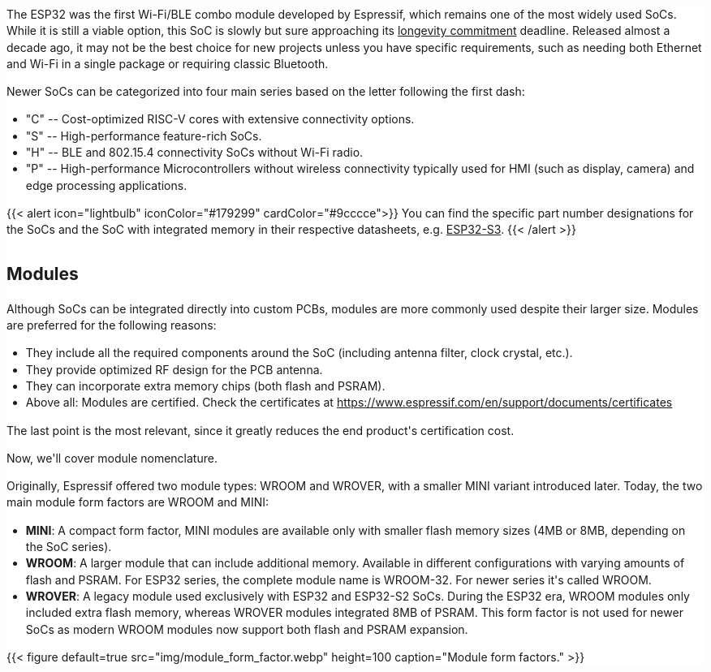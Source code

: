 The ESP32 was the first Wi-Fi/BLE combo module developed by Espressif, which remains one of the most widely used SoCs. While it is still a viable option, this SoC is slowly but sure approaching its [longevity commitment](https://www.espressif.com/en/products/longevity-commitment) deadline. Released almost a decade ago, it may not be the best choice for new projects unless you have specific requirements, such as needing both Ethernet and Wi-Fi in a single package or requiring classic Bluetooth.

Newer SoCs can be categorized into four main series based on the letter following the first dash:

- "C" -- Cost-optimized RISC-V cores with extensive connectivity options.
- "S" -- High-performance feature-rich SoCs.
- "H" -- BLE and 802.15.4 connectivity SoCs without Wi-Fi radio.
- "P" -- High-performance Microcontrollers without wireless connectivity typically used for HMI (such as display, camera) and edge processing applications.

{{< alert icon="lightbulb" iconColor="#179299"  cardColor="#9cccce">}}
You can find the specific part number designations for the SoCs and the SoC with integrated memory in their respective datasheets, e.g. [ESP32-S3](https://www.espressif.com/sites/default/files/documentation/esp32-s3_datasheet_en.pdf#cd-series-nomenclature).
{{< /alert >}}

## Modules

Although SoCs can be integrated directly into custom PCBs, modules are more commonly used despite their larger size. Modules are preferred for the following reasons:
- They include all the required components around the SoC (including antenna filter, clock crystal, etc.).
- They provide optimized RF design for the PCB antenna.
- They can incorporate extra memory chips (both flash and PSRAM).
- Above all: Modules are certified. Check the certificates at https://www.espressif.com/en/support/documents/certificates

The last point is the most relevant, since it greatly reduces the end product's certification cost.

Now, we'll cover module nomenclature.

Originally, Espressif offered two module types: WROOM and WROVER, with a smaller MINI variant introduced later. Today, the two main module form factors are WROOM and MINI:

- __MINI__: A compact form factor, MINI modules are available only with smaller flash memory sizes (4MB or 8MB, depending on the SoC series).
- __WROOM__: A larger module that can include additional memory. Available in different configurations with varying amounts of flash and PSRAM. For ESP32 series, the complete module name is WROOM-32. For newer series it's called WROOM.
- __WROVER__: A legacy module used exclusively with ESP32 and ESP32-S2 SoCs. During the ESP32 era, WROOM modules only included extra flash memory, whereas WROVER modules integrated 8MB of PSRAM. This form factor is not used for newer SoCs as modern WROOM modules now support both flash and PSRAM expansion.

{{< figure
    default=true
    src="img/module_form_factor.webp"
    height=100
    caption="Module form factors."
    >}}
